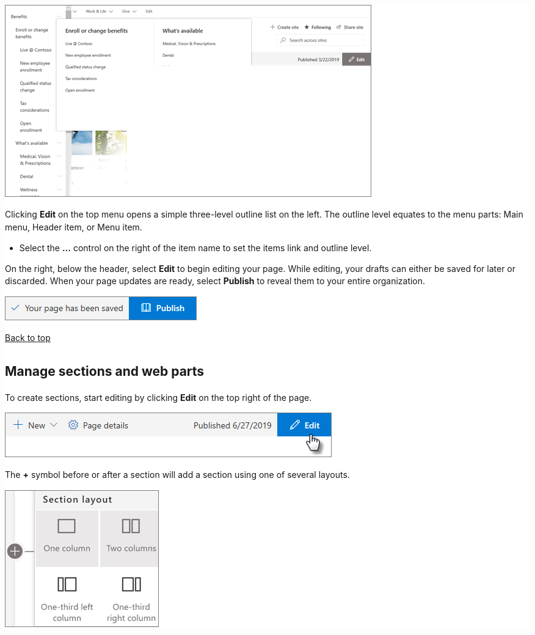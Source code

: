    ![Image of the mega menu](media/hs-2.png)
<br>

Clicking **Edit** on the top menu opens a simple three-level outline list on the left. The outline level equates to the menu parts: Main menu, Header item, or Menu item.

- Select the **…** control on the right of the item name to set the items link and outline level.

On the right, below the header, select **Edit** to begin editing your page. While editing, your drafts can either be saved for later or discarded. When your page updates are ready, select **Publish** to reveal them to your entire organization.
<br>

   ![Image of the publish option](media/hs-3.png)
<br>

[Back to top](#example-hub-site)

## Manage sections and web parts

To create sections, start editing by clicking **Edit** on the top right of the page.

   ![Image of the Edit option](media/edit-section.png)

The **+** symbol before or after a section will add a section using one of several layouts.

   ![Image of the Section layout panel](media/add-a-section.png)
